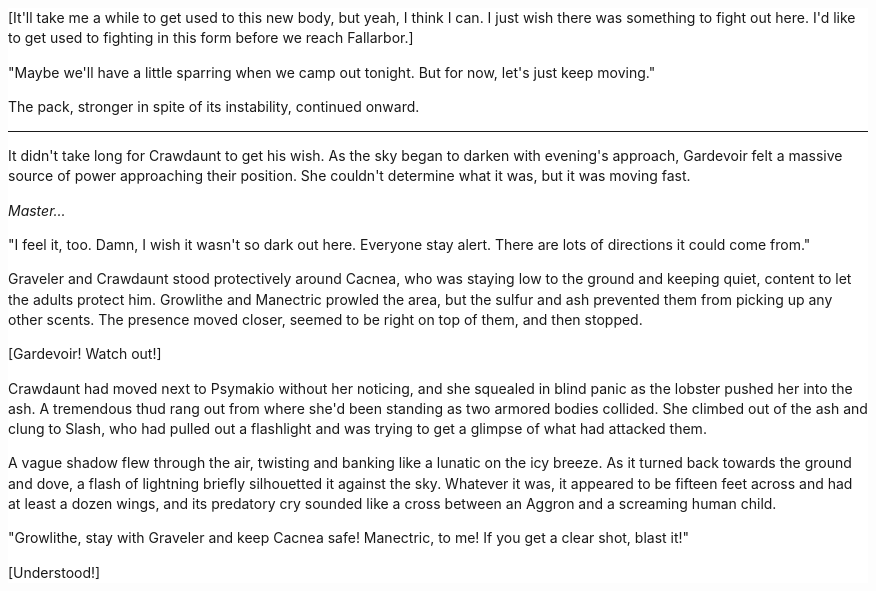   
  
\[It'll take me a while to get used to this new body, but yeah, I think I can. I just wish there was something to fight out here. I'd like to get used to fighting in this form before we reach Fallarbor.\]  
  
  
  
"Maybe we'll have a little sparring when we camp out tonight. But for now, let's just keep moving."  
  
  
  
The pack, stronger in spite of its instability, continued onward.  
  
  
  
--------------------  
  
  
  
It didn't take long for Crawdaunt to get his wish. As the sky began to darken with evening's approach, Gardevoir felt a massive source of power approaching their position. She couldn't determine what it was, but it was moving fast.  
  
  
  
_Master..._  
  
  
  
"I feel it, too. Damn, I wish it wasn't so dark out here. Everyone stay alert. There are lots of directions it could come from."  
  
  
  
Graveler and Crawdaunt stood protectively around Cacnea, who was staying low to the ground and keeping quiet, content to let the adults protect him. Growlithe and Manectric prowled the area, but the sulfur and ash prevented them from picking up any other scents. The presence moved closer, seemed to be right on top of them, and then stopped.  
  
  
  
\[Gardevoir! Watch out!\]  
  
  
  
Crawdaunt had moved next to Psymakio without her noticing, and she squealed in blind panic as the lobster pushed her into the ash. A tremendous thud rang out from where she'd been standing as two armored bodies collided. She climbed out of the ash and clung to Slash, who had pulled out a flashlight and was trying to get a glimpse of what had attacked them.  
  
  
  
A vague shadow flew through the air, twisting and banking like a lunatic on the icy breeze. As it turned back towards the ground and dove, a flash of lightning briefly silhouetted it against the sky. Whatever it was, it appeared to be fifteen feet across and had at least a dozen wings, and its predatory cry sounded like a cross between an Aggron and a screaming human child.  
  
  
  
"Growlithe, stay with Graveler and keep Cacnea safe! Manectric, to me! If you get a clear shot, blast it!"  
  
  
  
\[Understood!\]  
  
  
  